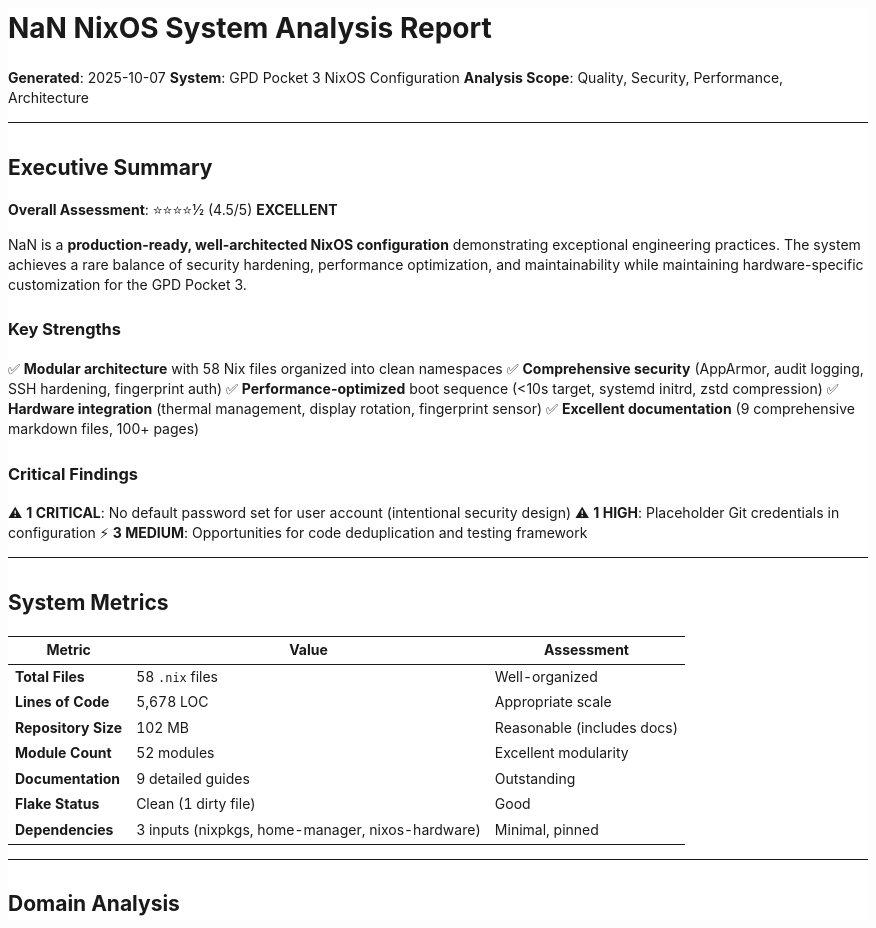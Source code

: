 # NaN NixOS System Analysis Report

**Generated**: 2025-10-07
**System**: GPD Pocket 3 NixOS Configuration
**Analysis Scope**: Quality, Security, Performance, Architecture

---

## Executive Summary

**Overall Assessment**: ⭐⭐⭐⭐½ (4.5/5) **EXCELLENT**

NaN is a **production-ready, well-architected NixOS configuration** demonstrating exceptional engineering practices. The system achieves a rare balance of security hardening, performance optimization, and maintainability while maintaining hardware-specific customization for the GPD Pocket 3.

### Key Strengths
✅ **Modular architecture** with 58 Nix files organized into clean namespaces
✅ **Comprehensive security** (AppArmor, audit logging, SSH hardening, fingerprint auth)
✅ **Performance-optimized** boot sequence (<10s target, systemd initrd, zstd compression)
✅ **Hardware integration** (thermal management, display rotation, fingerprint sensor)
✅ **Excellent documentation** (9 comprehensive markdown files, 100+ pages)

### Critical Findings
⚠️ **1 CRITICAL**: No default password set for user account (intentional security design)
⚠️ **1 HIGH**: Placeholder Git credentials in configuration
⚡ **3 MEDIUM**: Opportunities for code deduplication and testing framework

---

## System Metrics

| Metric | Value | Assessment |
|--------|-------|------------|
| **Total Files** | 58 `.nix` files | Well-organized |
| **Lines of Code** | 5,678 LOC | Appropriate scale |
| **Repository Size** | 102 MB | Reasonable (includes docs) |
| **Module Count** | 52 modules | Excellent modularity |
| **Documentation** | 9 detailed guides | Outstanding |
| **Flake Status** | Clean (1 dirty file) | Good |
| **Dependencies** | 3 inputs (nixpkgs, home-manager, nixos-hardware) | Minimal, pinned |

---

## Domain Analysis
